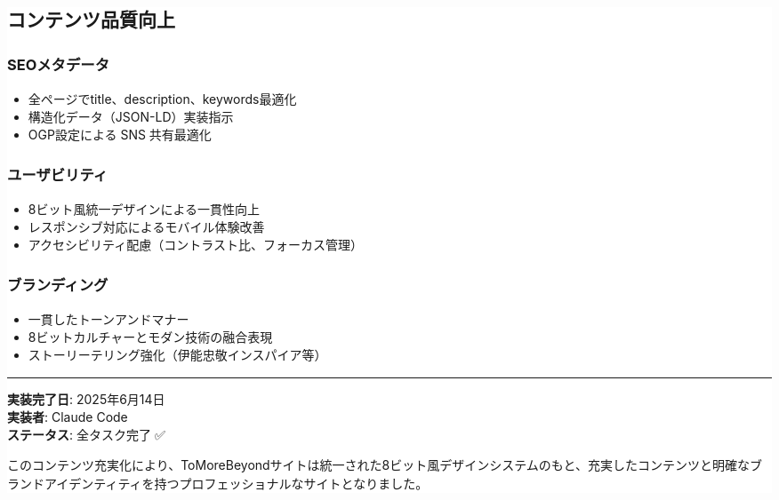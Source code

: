 ## コンテンツ品質向上

### SEOメタデータ
- 全ページでtitle、description、keywords最適化
- 構造化データ（JSON-LD）実装指示
- OGP設定による SNS 共有最適化

### ユーザビリティ
- 8ビット風統一デザインによる一貫性向上
- レスポンシブ対応によるモバイル体験改善
- アクセシビリティ配慮（コントラスト比、フォーカス管理）

### ブランディング
- 一貫したトーンアンドマナー
- 8ビットカルチャーとモダン技術の融合表現
- ストーリーテリング強化（伊能忠敬インスパイア等）

---

**実装完了日**: 2025年6月14日  
**実装者**: Claude Code  
**ステータス**: 全タスク完了 ✅

このコンテンツ充実化により、ToMoreBeyondサイトは統一された8ビット風デザインシステムのもと、充実したコンテンツと明確なブランドアイデンティティを持つプロフェッショナルなサイトとなりました。